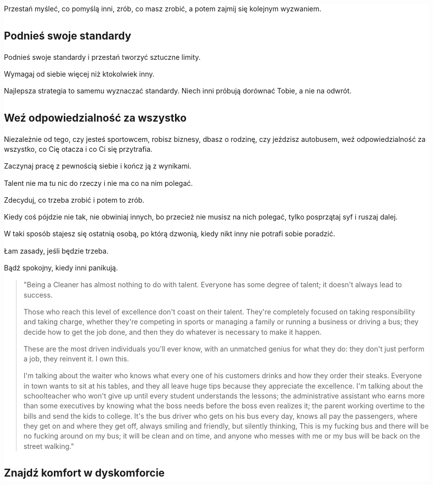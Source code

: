 Przestań myśleć, co pomyślą inni, zrób, co masz zrobić, a potem zajmij się kolejnym wyzwaniem.

## Podnieś swoje standardy

Podnieś swoje standardy i przestań tworzyć sztuczne limity.

Wymagaj od siebie więcej niż ktokolwiek inny.

Najlepsza strategia to samemu wyznaczać standardy. Niech inni próbują dorównać Tobie, a nie na odwrót.

## Weź odpowiedzialność za wszystko

Niezależnie od tego, czy jesteś sportowcem, robisz biznesy, dbasz o rodzinę, czy jeździsz autobusem, weź odpowiedzialność za wszystko, co Cię otacza i co Ci się przytrafia.

Zaczynaj pracę z pewnością siebie i kończ ją z wynikami.

Talent nie ma tu nic do rzeczy i nie ma co na nim polegać.

Zdecyduj, co trzeba zrobić i potem to zrób.

Kiedy coś pójdzie nie tak, nie obwiniaj innych, bo przecież nie musisz na nich polegać, tylko posprzątaj syf i ruszaj dalej.

W taki sposób stajesz się ostatnią osobą, po którą dzwonią, kiedy nikt inny nie potrafi sobie poradzić.

Łam zasady, jeśli będzie trzeba.

Bądź spokojny, kiedy inni panikują.

> "Being a Cleaner has almost nothing to do with talent. Everyone has some degree of talent; it doesn't always lead to success.
>
> Those who reach this level of excellence don't coast on their talent. They're completely focused on taking responsibility and taking charge, whether they're competing in sports or managing a family or running a business or driving a bus; they decide how to get the job done, and then they do whatever is necessary to make it happen.
>
> These are the most driven individuals you'll ever know, with an unmatched genius for what they do: they don't just perform a job, they reinvent it. I own this.
>
> I'm talking about the waiter who knows what every one of his customers drinks and how they order their steaks. Everyone in town wants to sit at his tables, and they all leave huge tips because they appreciate the excellence. I'm talking about the schoolteacher who won't give up until every student understands the lessons; the administrative assistant who earns more than some executives by knowing what the boss needs before the boss even realizes it; the parent working overtime to the bills and send the kids to college. It's the bus driver who gets on his bus every day, knows all pay the passengers, where they get on and where they get off, always smiling and friendly, but silently thinking, This is my fucking bus and there will be no fucking around on my bus; it will be clean and on time, and anyone who messes with me or my bus will be back on the street walking."

## Znajdź komfort w dyskomforcie
